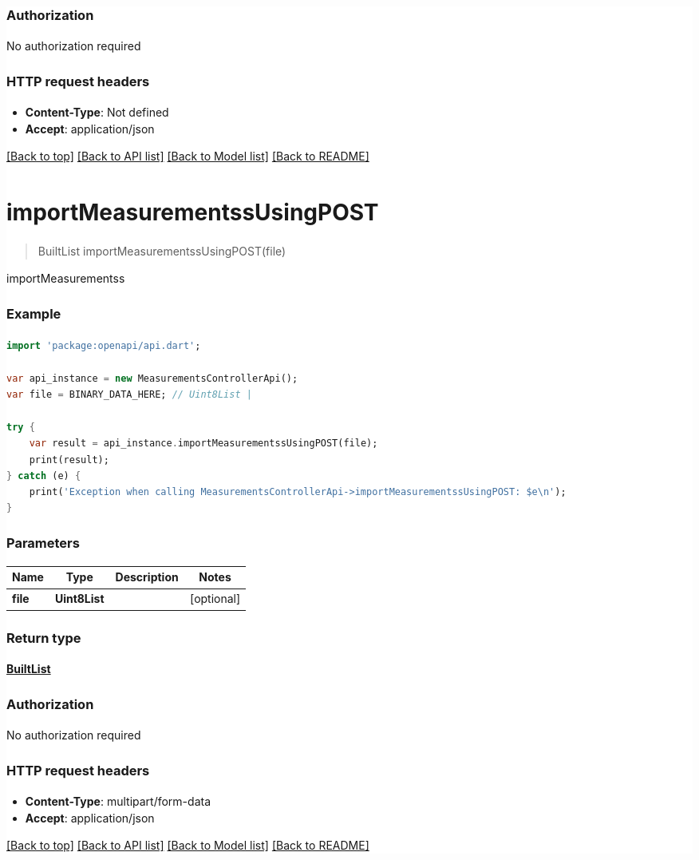 ### Authorization

No authorization required

### HTTP request headers

 - **Content-Type**: Not defined
 - **Accept**: application/json

[[Back to top]](#) [[Back to API list]](../README.md#documentation-for-api-endpoints) [[Back to Model list]](../README.md#documentation-for-models) [[Back to README]](../README.md)

# **importMeasurementssUsingPOST**
> BuiltList<Measurements> importMeasurementssUsingPOST(file)

importMeasurementss

### Example 
```dart
import 'package:openapi/api.dart';

var api_instance = new MeasurementsControllerApi();
var file = BINARY_DATA_HERE; // Uint8List | 

try { 
    var result = api_instance.importMeasurementssUsingPOST(file);
    print(result);
} catch (e) {
    print('Exception when calling MeasurementsControllerApi->importMeasurementssUsingPOST: $e\n');
}
```

### Parameters

Name | Type | Description  | Notes
------------- | ------------- | ------------- | -------------
 **file** | **Uint8List**|  | [optional] 

### Return type

[**BuiltList<Measurements>**](Measurements.md)

### Authorization

No authorization required

### HTTP request headers

 - **Content-Type**: multipart/form-data
 - **Accept**: application/json

[[Back to top]](#) [[Back to API list]](../README.md#documentation-for-api-endpoints) [[Back to Model list]](../README.md#documentation-for-models) [[Back to README]](../README.md)
